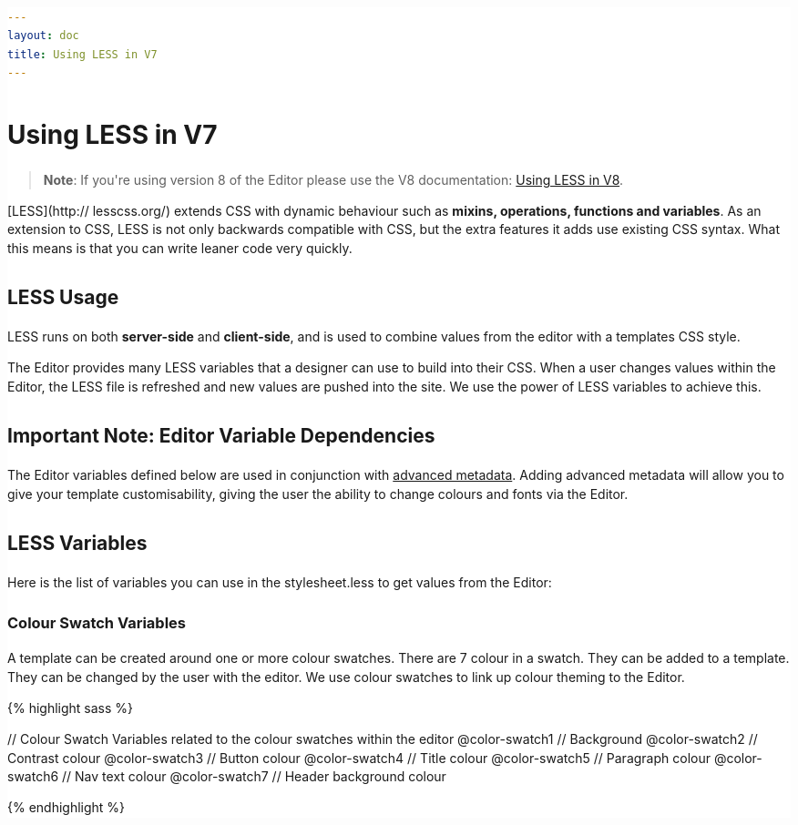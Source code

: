 ```yaml
---
layout: doc
title: Using LESS in V7
---
```


# Using LESS in V7

> **Note**: If you're using version 8 of the Editor please use the V8 documentation: [Using LESS in V8](/v8/templating/less/).

[LESS](http:// lesscss.org/) extends CSS with dynamic behaviour such as **mixins, operations, functions and variables**. As an extension to CSS, LESS is not only backwards compatible with CSS, but the extra features it adds use existing CSS syntax. What this means is that you can write leaner code very quickly.

## LESS Usage
LESS runs on both **server-side** and **client-side**, and is used to combine values from the editor with a templates CSS style.

The Editor provides many LESS variables that a designer can use to build into their CSS. When a user changes values within the Editor, the LESS file is refreshed and new values are pushed into the site. We use the power of LESS variables to achieve this.

## Important Note: Editor Variable Dependencies
The Editor variables defined below are used in conjunction with [advanced metadata](/templating/metadata/#advanced-metadatajson-optional). Adding advanced metadata will allow you to give your template customisability, giving the user the ability to change colours and fonts via the Editor.

## LESS Variables
Here is the list of variables you can use in the stylesheet.less to get values from the Editor:

### Colour Swatch Variables
A template can be created around one or more colour swatches. There are 7 colour in a swatch. They can be added to a template. They can be changed by the user with the editor. We use colour swatches to link up colour theming to the Editor.

{% highlight sass %}

// Colour Swatch Variables related to the colour swatches within the editor
@color-swatch1 // Background
@color-swatch2 // Contrast colour
@color-swatch3 // Button colour
@color-swatch4 // Title colour
@color-swatch5 // Paragraph colour
@color-swatch6 // Nav text colour
@color-swatch7 // Header background colour

{% endhighlight %}
